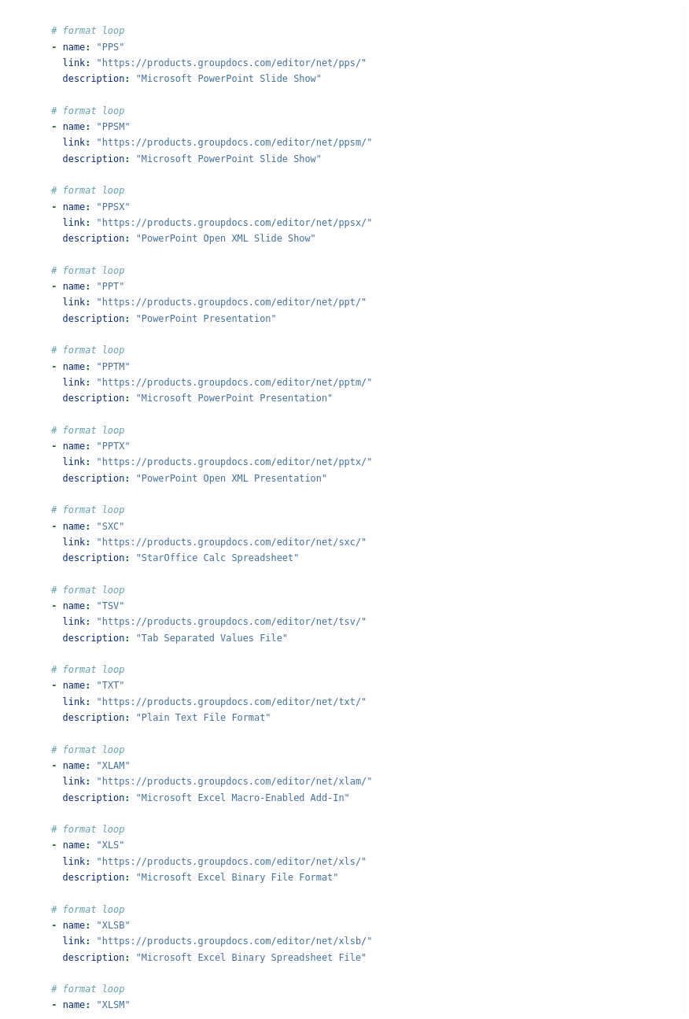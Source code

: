 ```yaml

        # format loop
        - name: "PPS"
          link: "https://products.groupdocs.com/editor/net/pps/"
          description: "Microsoft PowerPoint Slide Show"

        # format loop
        - name: "PPSM"
          link: "https://products.groupdocs.com/editor/net/ppsm/"
          description: "Microsoft PowerPoint Slide Show"

        # format loop
        - name: "PPSX"
          link: "https://products.groupdocs.com/editor/net/ppsx/"
          description: "PowerPoint Open XML Slide Show"

        # format loop
        - name: "PPT"
          link: "https://products.groupdocs.com/editor/net/ppt/"
          description: "PowerPoint Presentation"

        # format loop
        - name: "PPTM"
          link: "https://products.groupdocs.com/editor/net/pptm/"
          description: "Microsoft PowerPoint Presentation"

        # format loop
        - name: "PPTX"
          link: "https://products.groupdocs.com/editor/net/pptx/"
          description: "PowerPoint Open XML Presentation"

        # format loop
        - name: "SXC"
          link: "https://products.groupdocs.com/editor/net/sxc/"
          description: "StarOffice Calc Spreadsheet"

        # format loop
        - name: "TSV"
          link: "https://products.groupdocs.com/editor/net/tsv/"
          description: "Tab Separated Values File"

        # format loop
        - name: "TXT"
          link: "https://products.groupdocs.com/editor/net/txt/"
          description: "Plain Text File Format"

        # format loop
        - name: "XLAM"
          link: "https://products.groupdocs.com/editor/net/xlam/"
          description: "Microsoft Excel Macro-Enabled Add-In"

        # format loop
        - name: "XLS"
          link: "https://products.groupdocs.com/editor/net/xls/"
          description: "Microsoft Excel Binary File Format"

        # format loop
        - name: "XLSB"
          link: "https://products.groupdocs.com/editor/net/xlsb/"
          description: "Microsoft Excel Binary Spreadsheet File"

        # format loop
        - name: "XLSM"
```
